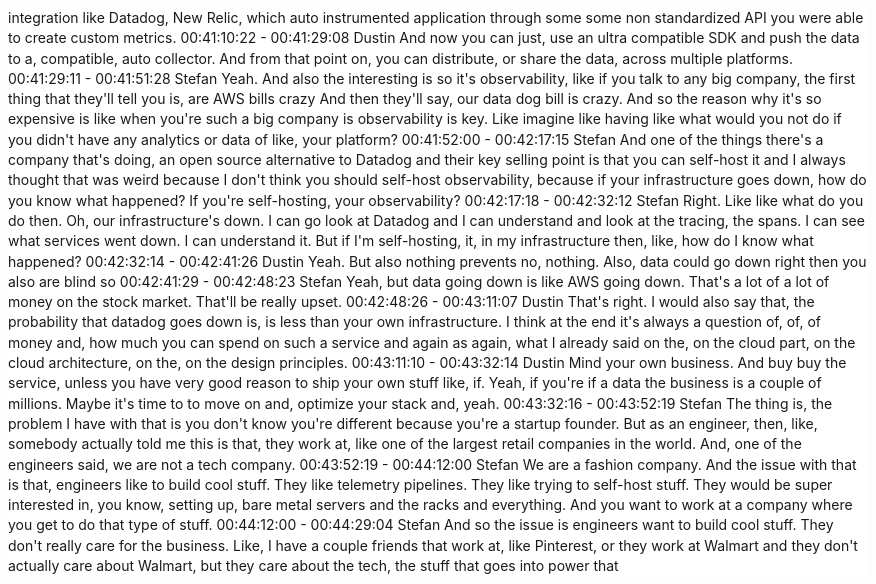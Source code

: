 integration like Datadog, New Relic, which auto instrumented application through some some
non standardized API you were able to create custom metrics.
00:41:10:22 - 00:41:29:08
Dustin
And now you can just, use an ultra compatible SDK and push the data to a, compatible, auto
collector. And from that point on, you can distribute, or share the data, across multiple platforms.
00:41:29:11 - 00:41:51:28
Stefan
Yeah. And also the interesting is so it's observability, like if you talk to any big company, the first
thing that they'll tell you is, are AWS bills crazy And then they'll say, our data dog bill is crazy.
And so the reason why it's so expensive is like when you're such a big company is observability
is key. Like imagine like having like what would you not do if you didn't have any analytics or
data of like, your platform?
00:41:52:00 - 00:42:17:15
Stefan
And one of the things there's a company that's doing, an open source alternative to Datadog
and their key selling point is that you can self-host it and I always thought that was weird
because I don't think you should self-host observability, because if your infrastructure goes
down, how do you know what happened? If you're self-hosting, your observability?
00:42:17:18 - 00:42:32:12
Stefan
Right. Like like what do you do then. Oh, our infrastructure's down. I can go look at Datadog and
I can understand and look at the tracing, the spans. I can see what services went down. I can
understand it. But if I'm self-hosting, it, in my infrastructure then, like, how do I know what
happened?
00:42:32:14 - 00:42:41:26
Dustin
Yeah. But also nothing prevents no, nothing. Also, data could go down right then you also are
blind so
00:42:41:29 - 00:42:48:23
Stefan
Yeah, but data going down is like AWS going down. That's a lot of a lot of money on the stock
market. That'll be really upset.
00:42:48:26 - 00:43:11:07
Dustin
That's right. I would also say that, the probability that datadog goes down is, is less than your
own infrastructure. I think at the end it's always a question of, of, of money and, how much you
can spend on such a service and again as again, what I already said on the, on the cloud part,
on the cloud architecture, on the, on the design principles.
00:43:11:10 - 00:43:32:14
Dustin
Mind your own business. And buy buy the service, unless you have very good reason to ship
your own stuff like, if. Yeah, if you're if a data the business is a couple of millions. Maybe it's
time to to move on and, optimize your stack and, yeah.
00:43:32:16 - 00:43:52:19
Stefan
The thing is, the problem I have with that is you don't know you're different because you're a
startup founder. But as an engineer, then, like, somebody actually told me this is that, they work
at, like one of the largest retail companies in the world. And, one of the engineers said, we are
not a tech company.
00:43:52:19 - 00:44:12:00
Stefan
We are a fashion company. And the issue with that is that, engineers like to build cool stuff.
They like telemetry pipelines. They like trying to self-host stuff. They would be super interested
in, you know, setting up, bare metal servers and the racks and everything. And you want to work
at a company where you get to do that type of stuff.
00:44:12:00 - 00:44:29:04
Stefan
And so the issue is engineers want to build cool stuff. They don't really care for the business.
Like, I have a couple friends that work at, like Pinterest, or they work at Walmart and they don't
actually care about Walmart, but they care about the tech, the stuff that goes into power that
